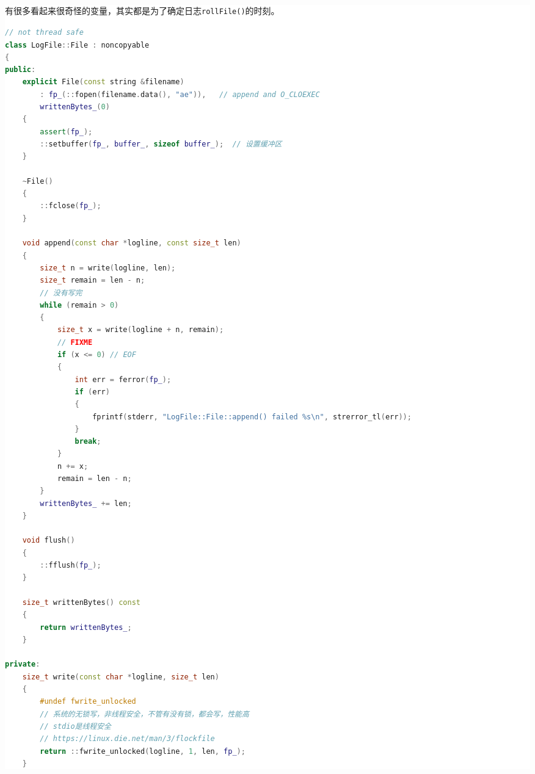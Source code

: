 有很多看起来很奇怪的变量，其实都是为了确定日志`rollFile()`的时刻。

```c++
// not thread safe
class LogFile::File : noncopyable
{
public:
    explicit File(const string &filename)
        : fp_(::fopen(filename.data(), "ae")),   // append and O_CLOEXEC
        writtenBytes_(0)
    {
        assert(fp_);
        ::setbuffer(fp_, buffer_, sizeof buffer_);  // 设置缓冲区
    }

    ~File()
    {
        ::fclose(fp_);
    }

    void append(const char *logline, const size_t len)
    {
        size_t n = write(logline, len);
        size_t remain = len - n;
        // 没有写完
        while (remain > 0)
        {
            size_t x = write(logline + n, remain);
            // FIXME
            if (x <= 0) // EOF
            {
                int err = ferror(fp_);
                if (err)
                {
                    fprintf(stderr, "LogFile::File::append() failed %s\n", strerror_tl(err));
                }
                break;
            }
            n += x;
            remain = len - n;
        }
        writtenBytes_ += len;
    }

    void flush()
    {
        ::fflush(fp_);
    }

    size_t writtenBytes() const 
    {
        return writtenBytes_;
    }

private:
    size_t write(const char *logline, size_t len)
    {
        #undef fwrite_unlocked
        // 系统的无锁写，非线程安全，不管有没有锁，都会写，性能高
        // stdio是线程安全
        // https://linux.die.net/man/3/flockfile
        return ::fwrite_unlocked(logline, 1, len, fp_);
    }

```